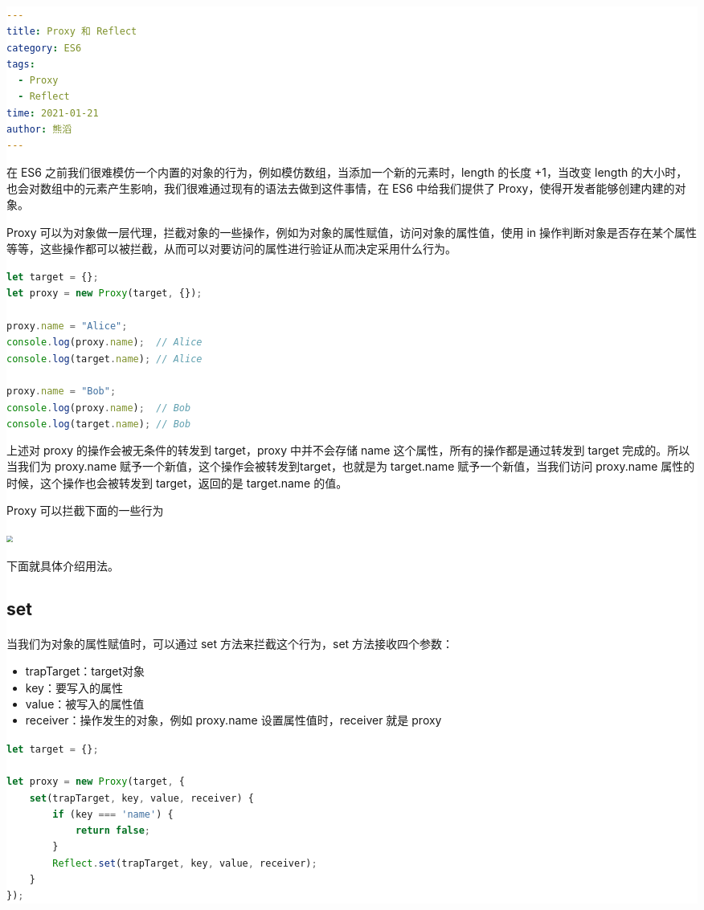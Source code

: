 ```yaml
---
title: Proxy 和 Reflect
category: ES6
tags:
  - Proxy
  - Reflect
time: 2021-01-21
author: 熊滔
---
```


在 ES6 之前我们很难模仿一个内置的对象的行为，例如模仿数组，当添加一个新的元素时，length 的长度 +1，当改变 length 的大小时，也会对数组中的元素产生影响，我们很难通过现有的语法去做到这件事情，在 ES6 中给我们提供了 Proxy，使得开发者能够创建内建的对象。

Proxy 可以为对象做一层代理，拦截对象的一些操作，例如为对象的属性赋值，访问对象的属性值，使用 in 操作判断对象是否存在某个属性等等，这些操作都可以被拦截，从而可以对要访问的属性进行验证从而决定采用什么行为。

```javascript
let target = {};
let proxy = new Proxy(target, {});

proxy.name = "Alice";
console.log(proxy.name);  // Alice
console.log(target.name); // Alice

proxy.name = "Bob";
console.log(proxy.name);  // Bob
console.log(target.name); // Bob
```

上述对 proxy 的操作会被无条件的转发到 target，proxy 中并不会存储 name 这个属性，所有的操作都是通过转发到 target 完成的。所以当我们为 proxy.name 赋予一个新值，这个操作会被转发到target，也就是为 target.name 赋予一个新值，当我们访问 proxy.name 属性的时候，这个操作也会被转发到 target，返回的是 target.name 的值。

Proxy 可以拦截下面的一些行为

<img src="https://user-images.githubusercontent.com/29890094/106619623-becf4600-65ab-11eb-991e-5bf2eaff379f.png" style="zoom:50%;" />

下面就具体介绍用法。

## set

当我们为对象的属性赋值时，可以通过 set 方法来拦截这个行为，set 方法接收四个参数：

- trapTarget：target对象
- key：要写入的属性
- value：被写入的属性值
- receiver：操作发生的对象，例如 proxy.name 设置属性值时，receiver 就是 proxy

```javascript
let target = {};

let proxy = new Proxy(target, {
    set(trapTarget, key, value, receiver) {
        if (key === 'name') {
            return false;
        }
        Reflect.set(trapTarget, key, value, receiver);
    }
});
```
